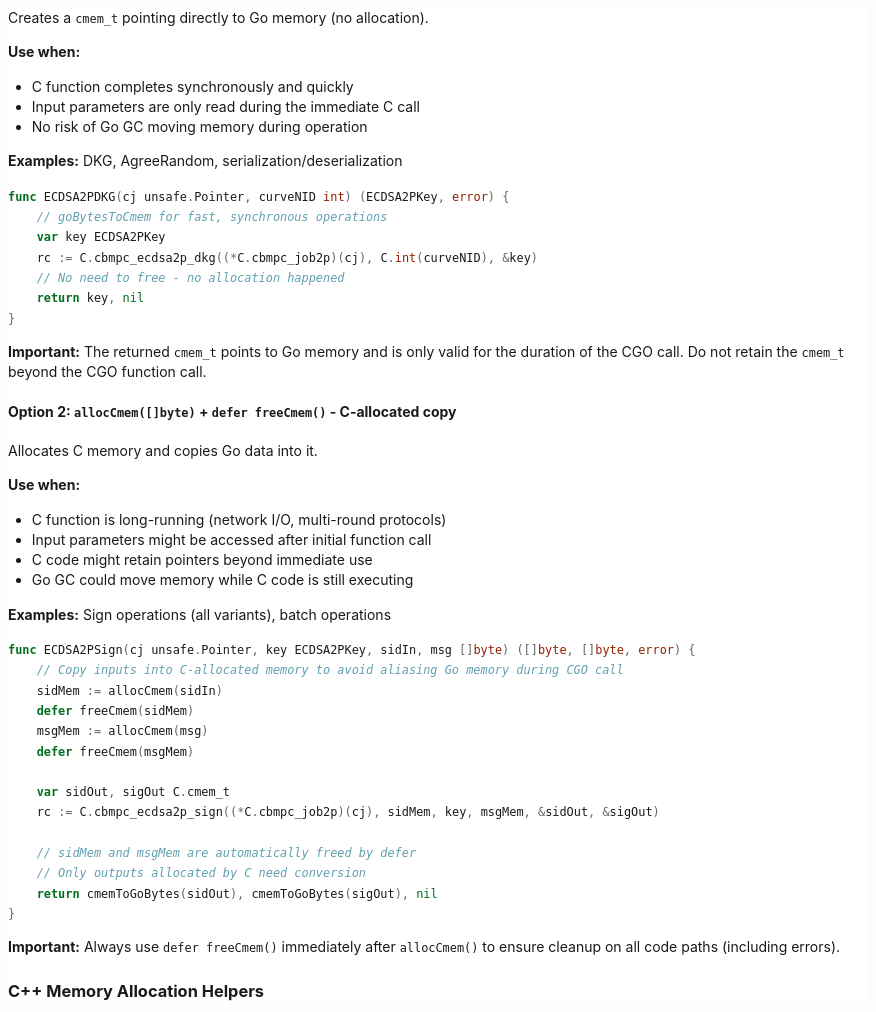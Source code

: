 Creates a `cmem_t` pointing directly to Go memory (no allocation).

**Use when:**
- C function completes synchronously and quickly
- Input parameters are only read during the immediate C call
- No risk of Go GC moving memory during operation

**Examples:** DKG, AgreeRandom, serialization/deserialization

```go
func ECDSA2PDKG(cj unsafe.Pointer, curveNID int) (ECDSA2PKey, error) {
    // goBytesToCmem for fast, synchronous operations
    var key ECDSA2PKey
    rc := C.cbmpc_ecdsa2p_dkg((*C.cbmpc_job2p)(cj), C.int(curveNID), &key)
    // No need to free - no allocation happened
    return key, nil
}
```

**Important:** The returned `cmem_t` points to Go memory and is only valid for the duration of the CGO call. Do not retain the `cmem_t` beyond the CGO function call.

#### Option 2: `allocCmem([]byte)` + `defer freeCmem()` - C-allocated copy

Allocates C memory and copies Go data into it.

**Use when:**
- C function is long-running (network I/O, multi-round protocols)
- Input parameters might be accessed after initial function call
- C code might retain pointers beyond immediate use
- Go GC could move memory while C code is still executing

**Examples:** Sign operations (all variants), batch operations

```go
func ECDSA2PSign(cj unsafe.Pointer, key ECDSA2PKey, sidIn, msg []byte) ([]byte, []byte, error) {
    // Copy inputs into C-allocated memory to avoid aliasing Go memory during CGO call
    sidMem := allocCmem(sidIn)
    defer freeCmem(sidMem)
    msgMem := allocCmem(msg)
    defer freeCmem(msgMem)

    var sidOut, sigOut C.cmem_t
    rc := C.cbmpc_ecdsa2p_sign((*C.cbmpc_job2p)(cj), sidMem, key, msgMem, &sidOut, &sigOut)

    // sidMem and msgMem are automatically freed by defer
    // Only outputs allocated by C need conversion
    return cmemToGoBytes(sidOut), cmemToGoBytes(sigOut), nil
}
```

**Important:** Always use `defer freeCmem()` immediately after `allocCmem()` to ensure cleanup on all code paths (including errors).

### C++ Memory Allocation Helpers
